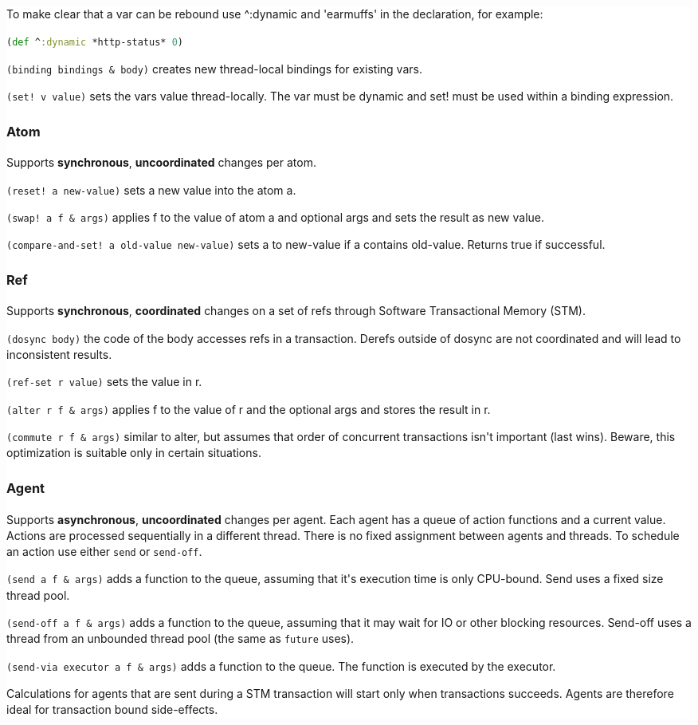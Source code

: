 To make clear that a var can be rebound use ^:dynamic and 'earmuffs' in the declaration, for example:

```clojure
(def ^:dynamic *http-status* 0)
```
`(binding bindings & body)` creates new thread-local bindings for existing vars.

`(set! v value)` sets the vars value thread-locally. The var must be dynamic and set! must be used within a binding expression.



### Atom

Supports **synchronous**, **uncoordinated** changes per atom.

`(reset! a new-value)` sets a new value into the atom a.

`(swap! a f & args)` applies f to the value of atom a and optional args and sets the result as new value.

`(compare-and-set! a old-value new-value)` sets a to new-value if a contains old-value. Returns true if successful.


### Ref

Supports **synchronous**, **coordinated** changes on a set of refs through Software Transactional Memory (STM).

`(dosync body)` the code of the body accesses refs in a transaction.
Derefs outside of dosync are not coordinated and will lead to inconsistent results.

`(ref-set r value)` sets the value in r.

`(alter r f & args)` applies f to the value of r and the optional args and stores the result in r.

`(commute r f & args)` similar to alter, but assumes that order of concurrent transactions isn't important (last wins). Beware, this optimization is suitable only in certain situations.


### Agent

Supports **asynchronous**, **uncoordinated** changes per agent.
Each agent has a queue of action functions and a current value. Actions are processed sequentially in a different thread. There is no fixed assignment between agents and threads.
To schedule an action use either `send` or `send-off`.

`(send a f & args)` adds a function to the queue, assuming that it's execution time is only CPU-bound. Send uses a fixed size thread pool.

`(send-off a f & args)` adds a function to the queue, assuming that it may wait for IO or other blocking resources. Send-off uses a thread from an unbounded thread pool (the same as `future` uses).

`(send-via executor a f & args)` adds a function to the queue. The function is executed by the executor.

Calculations for agents that are sent during a STM transaction will start only when transactions succeeds. Agents are therefore ideal for transaction bound side-effects.
